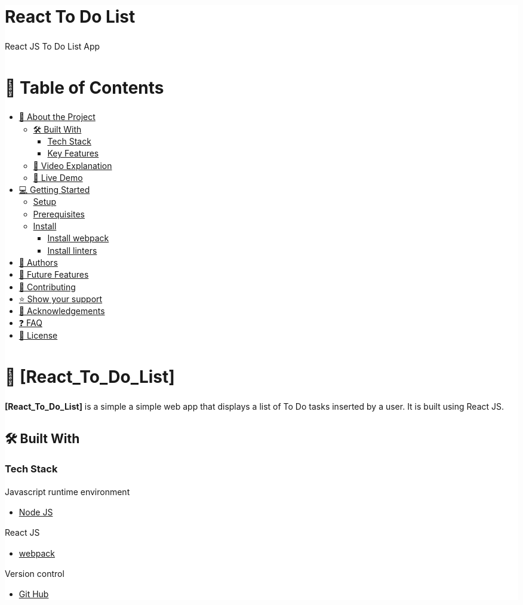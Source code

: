 # React To Do List

React JS To Do List App
<a name="readme-top"></a>

# 📗 Table of Contents

- [📖 About the Project](#about-project)
  - [🛠 Built With](#built-with)
    - [Tech Stack](#tech-stack)
    - [Key Features](#key-features)
  - [🎥 Video Explanation](#video-explanation)
  - [🚀 Live Demo](#live-demo)
- [💻 Getting Started](#getting-started)
  - [Setup](#set-up)
  - [Prerequisites](#prerequisites)
  - [Install](#install)
    - [Install webpack](#webhint-installation)
    - [Install linters](#linter-installation)
- [👥 Authors](#authors)
- [🔭 Future Features](#future-features)
- [🤝 Contributing](#contributing)
- [⭐️ Show your support](#support)
- [🙏 Acknowledgements](#acknowledgements)
- [❓ FAQ](#faq)
- [📝 License](#license)

# 📖 [React_To_Do_List] <a name="To DO List"></a>

**[React_To_Do_List]** is a simple a simple web app that displays a list of To Do tasks inserted by a user. It is built using React JS.

## 🛠 Built With <a name="built-with"></a>

### Tech Stack <a name="tech-stack"></a>

  <summary>Javascript runtime environment</summary>
  <ul>
    <li><a href="https://nodejs.org/en/">Node JS</a></li>
  </ul>

  <summary>React JS</summary>
  <ul>
    <li><a href="https://react.dev/learn">webpack</a></li>
  </ul>

  <summary>Version control</summary>
  <ul>
    <li><a href="github.com">Git Hub</a></li>
  </ul>
</details>
